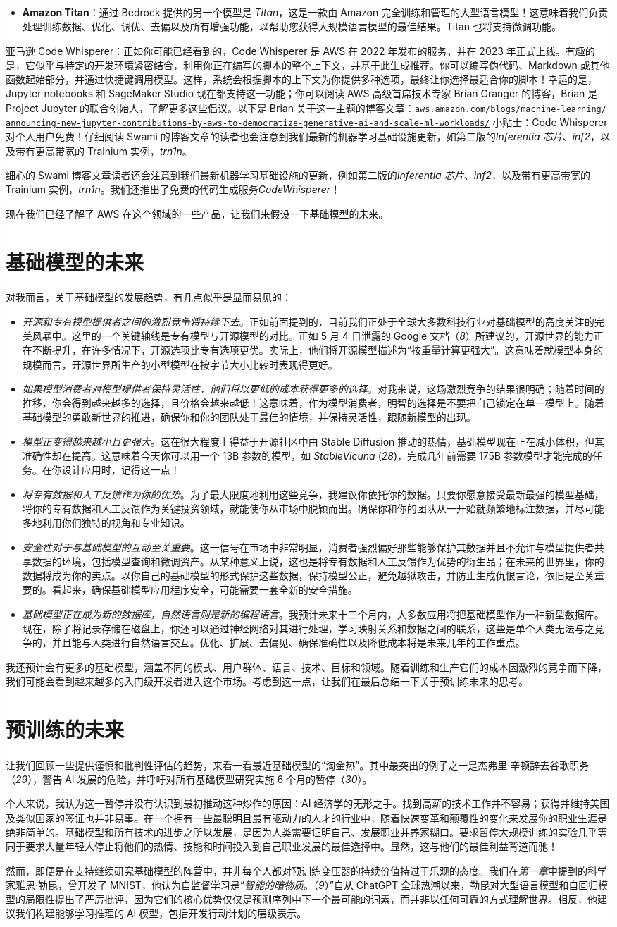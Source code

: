 +   **Amazon Titan**：通过 Bedrock 提供的另一个模型是 *Titan*，这是一款由 Amazon 完全训练和管理的大型语言模型！这意味着我们负责处理训练数据、优化、调优、去偏以及所有增强功能，以帮助您获得大规模语言模型的最佳结果。Titan 也将支持微调功能。

亚马逊 Code Whisperer：正如你可能已经看到的，Code Whisperer 是 AWS 在 2022 年发布的服务，并在 2023 年正式上线。有趣的是，它似乎与特定的开发环境紧密结合，利用你正在编写的脚本的整个上下文，并基于此生成推荐。你可以编写伪代码、Markdown 或其他函数起始部分，并通过快捷键调用模型。这样，系统会根据脚本的上下文为你提供多种选项，最终让你选择最适合你的脚本！幸运的是，Jupyter notebooks 和 SageMaker Studio 现在都支持这一功能；你可以阅读 AWS 高级首席技术专家 Brian Granger 的博客，Brian 是 Project Jupyter 的联合创始人，了解更多这些倡议。以下是 Brian 关于这一主题的博客文章：[`aws.amazon.com/blogs/machine-learning/announcing-new-jupyter-contributions-by-aws-to-democratize-generative-ai-and-scale-ml-workloads/`](https://aws.amazon.com/blogs/machine-learning/announcing-new-jupyter-contributions-by-aws-to-democratize-generative-ai-and-scale-ml-workloads/) 小贴士：Code Whisperer 对个人用户免费！仔细阅读 Swami 的博客文章的读者也会注意到我们最新的机器学习基础设施更新，如第二版的*Inferentia 芯片*、*inf2*，以及带有更高带宽的 Trainium 实例，*trn1n*。

细心的 Swami 博客文章读者还会注意到我们最新机器学习基础设施的更新，例如第二版的*Inferentia 芯片*、*inf2*，以及带有更高带宽的 Trainium 实例，*trn1n*。我们还推出了免费的代码生成服务*CodeWhisperer*！

现在我们已经了解了 AWS 在这个领域的一些产品，让我们来假设一下基础模型的未来。

# 基础模型的未来

对我而言，关于基础模型的发展趋势，有几点似乎是显而易见的：

+   *开源和专有模型提供者之间的激烈竞争将持续下去*。正如前面提到的，目前我们正处于全球大多数科技行业对基础模型的高度关注的完美风暴中。这里的一个关键轴线是专有模型与开源模型的对比。正如 5 月 4 日泄露的 Google 文档（*8*）所建议的，开源世界的能力正在不断提升，在许多情况下，开源选项比专有选项更优。实际上，他们将开源模型描述为“按重量计算更强大”。这意味着就模型本身的规模而言，开源世界所生产的小型模型在按字节大小比较时表现得更好。

+   *如果模型消费者对模型提供者保持灵活性，他们将以更低的成本获得更多的选择*。对我来说，这场激烈竞争的结果很明确；随着时间的推移，你会得到越来越多的选择，且价格会越来越低！这意味着，作为模型消费者，明智的选择是不要把自己锁定在单一模型上。随着基础模型的勇敢新世界的推进，确保你和你的团队处于最佳的情境，并保持灵活性，跟随新模型的出现。

+   *模型正变得越来越小且更强大*。这在很大程度上得益于开源社区中由 Stable Diffusion 推动的热情，基础模型现在正在减小体积，但其准确性却在提高。这意味着今天你可以用一个 13B 参数的模型，如 *StableVicuna* (*28*)，完成几年前需要 175B 参数模型才能完成的任务。在你设计应用时，记得这一点！

+   *将专有数据和人工反馈作为你的优势*。为了最大限度地利用这些竞争，我建议你依托你的数据。只要你愿意接受最新最强的模型基础，将你的专有数据和人工反馈作为关键投资领域，就能使你从市场中脱颖而出。确保你和你的团队从一开始就频繁地标注数据，并尽可能多地利用你们独特的视角和专业知识。

+   *安全性对于与基础模型的互动至关重要*。这一信号在市场中非常明显，消费者强烈偏好那些能够保护其数据并且不允许与模型提供者共享数据的环境，包括模型查询和微调资产。从某种意义上说，这也是将专有数据和人工反馈作为优势的衍生品；在未来的世界里，你的数据将成为你的卖点。以你自己的基础模型的形式保护这些数据，保持模型公正，避免越狱攻击，并防止生成仇恨言论，依旧是至关重要的。看起来，确保基础模型应用程序安全，可能需要一套全新的安全措施。

+   *基础模型正在成为新的数据库，自然语言则是新的编程语言*。我预计未来十二个月内，大多数应用将把基础模型作为一种新型数据库。现在，除了将记录存储在磁盘上，你还可以通过神经网络对其进行处理，学习映射关系和数据之间的联系，这些是单个人类无法与之竞争的，并且能与人类进行自然语言交互。优化、扩展、去偏见、确保准确性以及降低成本将是未来几年的工作重点。

我还预计会有更多的基础模型，涵盖不同的模式、用户群体、语言、技术、目标和领域。随着训练和生产它们的成本因激烈的竞争而下降，我们可能会看到越来越多的入门级开发者进入这个市场。考虑到这一点，让我们在最后总结一下关于预训练未来的思考。

# 预训练的未来

让我们回顾一些提供谨慎和批判性评估的趋势，来看一看最近基础模型的“淘金热”。其中最突出的例子之一是杰弗里·辛顿辞去谷歌职务（*29*），警告 AI 发展的危险，并呼吁对所有基础模型研究实施 6 个月的暂停（*30*）。

个人来说，我认为这一暂停并没有认识到最初推动这种炒作的原因：AI 经济学的无形之手。找到高薪的技术工作并不容易；获得并维持美国及类似国家的签证也并非易事。在一个拥有一些最聪明且最有驱动力的人才的行业中，随着快速变革和颠覆性的变化来发展你的职业生涯是绝非简单的。基础模型和所有技术的进步之所以发展，是因为人类需要证明自己、发展职业并养家糊口。要求暂停大规模训练的实验几乎等同于要求大量年轻人停止将他们的热情、技能和时间投入到自己职业发展的最佳选择中。显然，这与他们的最佳利益背道而驰！

然而，即便是在支持继续研究基础模型的阵营中，并非每个人都对预训练变压器的持续价值持过于乐观的态度。我们在*第一章*中提到的科学家雅恩·勒昆，曾开发了 MNIST，他认为自监督学习是“*智能的暗物质*。（*9*）”自从 ChatGPT 全球热潮以来，勒昆对大型语言模型和自回归模型的局限性提出了严厉批评，因为它们的核心优势仅仅是预测序列中下一个最可能的词素，而并非以任何可靠的方式理解世界。相反，他建议我们构建能够学习推理的 AI 模型，包括开发行动计划的层级表示。
